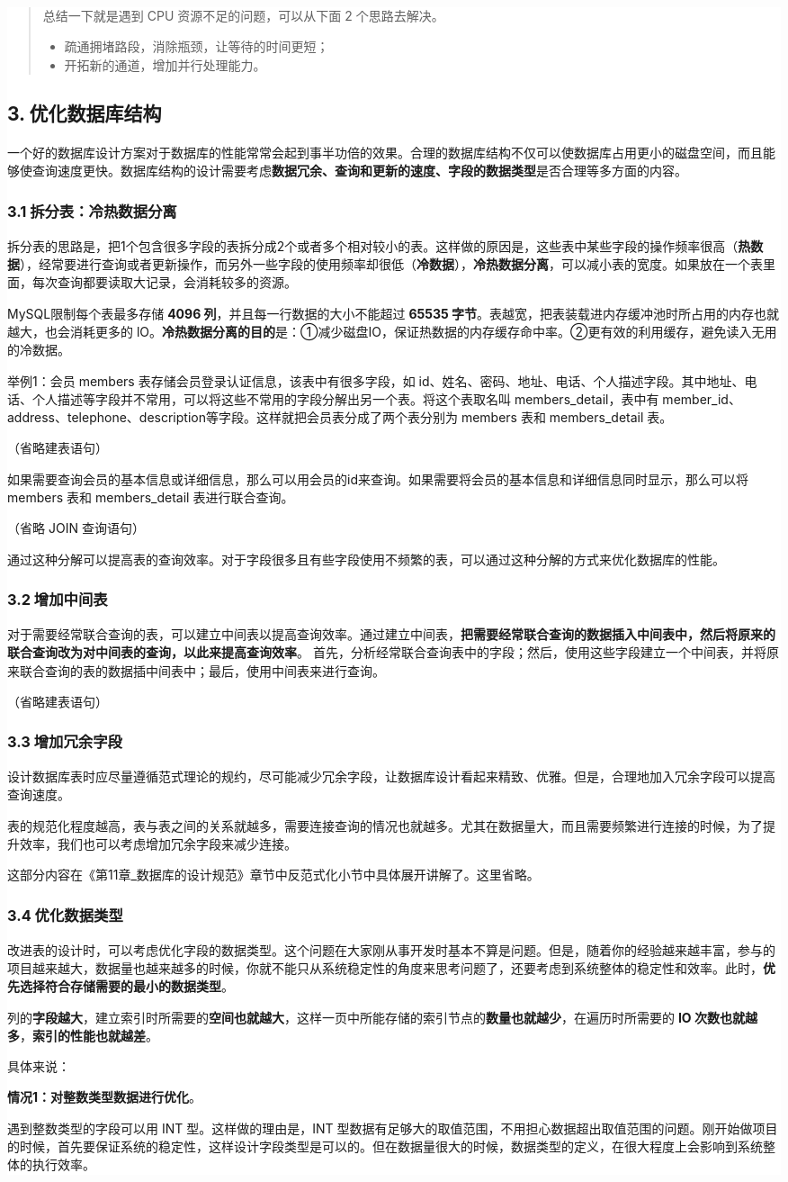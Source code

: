 > 总结一下就是遇到 CPU 资源不足的问题，可以从下面 2 个思路去解决。
>
> - 疏通拥堵路段，消除瓶颈，让等待的时间更短；
> - 开拓新的通道，增加并行处理能力。

## 3. 优化数据库结构

一个好的数据库设计方案对于数据库的性能常常会起到事半功倍的效果。合理的数据库结构不仅可以使数据库占用更小的磁盘空间，而且能够使查询速度更快。数据库结构的设计需要考虑**数据冗余、查询和更新的速度、字段的数据类型**是否合理等多方面的内容。

### 3.1 拆分表：冷热数据分离

拆分表的思路是，把1个包含很多字段的表拆分成2个或者多个相对较小的表。这样做的原因是，这些表中某些字段的操作频率很高（**热数据**），经常要进行查询或者更新操作，而另外一些字段的使用频率却很低（**冷数据**），**冷热数据分离**，可以减小表的宽度。如果放在一个表里面，每次查询都要读取大记录，会消耗较多的资源。

MySQL限制每个表最多存储 **4096 列**，并且每一行数据的大小不能超过 **65535 字节**。表越宽，把表装载进内存缓冲池时所占用的内存也就越大，也会消耗更多的 lO。**冷热数据分离的目的**是：①减少磁盘IO，保证热数据的内存缓存命中率。②更有效的利用缓存，避免读入无用的冷数据。

举例1：会员 members 表存储会员登录认证信息，该表中有很多字段，如 id、姓名、密码、地址、电话、个人描述字段。其中地址、电话、个人描述等字段并不常用，可以将这些不常用的字段分解出另一个表。将这个表取名叫 members_detail，表中有 member_id、address、telephone、description等字段。这样就把会员表分成了两个表分别为 members 表和 members_detail 表。

（省略建表语句）

如果需要查询会员的基本信息或详细信息，那么可以用会员的id来查询。如果需要将会员的基本信息和详细信息同时显示，那么可以将 members 表和 members_detail 表进行联合查询。

（省略 JOIN 查询语句）

通过这种分解可以提高表的查询效率。对于字段很多且有些字段使用不频繁的表，可以通过这种分解的方式来优化数据库的性能。

### 3.2 增加中间表

对于需要经常联合查询的表，可以建立中间表以提高查询效率。通过建立中间表，**把需要经常联合查询的数据插入中间表中，然后将原来的联合查询改为对中间表的查询，以此来提高查询效率**。
首先，分析经常联合查询表中的字段；然后，使用这些字段建立一个中间表，并将原来联合查询的表的数据插中间表中；最后，使用中间表来进行查询。

（省略建表语句）

### 3.3 增加冗余字段

设计数据库表时应尽量遵循范式理论的规约，尽可能减少冗余字段，让数据库设计看起来精致、优雅。但是，合理地加入冗余字段可以提高查询速度。

表的规范化程度越高，表与表之间的关系就越多，需要连接查询的情况也就越多。尤其在数据量大，而且需要频繁进行连接的时候，为了提升效率，我们也可以考虑增加冗余字段来减少连接。

这部分内容在《第11章_数据库的设计规范》章节中反范式化小节中具体展开讲解了。这里省略。

### 3.4 优化数据类型

改进表的设计时，可以考虑优化字段的数据类型。这个问题在大家刚从事开发时基本不算是问题。但是，随着你的经验越来越丰富，参与的项目越来越大，数据量也越来越多的时候，你就不能只从系统稳定性的角度来思考问题了，还要考虑到系统整体的稳定性和效率。此时，**优先选择符合存储需要的最小的数据类型**。

列的**字段越大**，建立索引时所需要的**空间也就越大**，这样一页中所能存储的索引节点的**数量也就越少**，在遍历时所需要的 **IO 次数也就越多**，**索引的性能也就越差**。

具体来说：

**情况1：对整数类型数据进行优化**。

遇到整数类型的字段可以用 INT 型。这样做的理由是，INT 型数据有足够大的取值范围，不用担心数据超出取值范围的问题。刚开始做项目的时候，首先要保证系统的稳定性，这样设计字段类型是可以的。但在数据量很大的时候，数据类型的定义，在很大程度上会影响到系统整体的执行效率。
